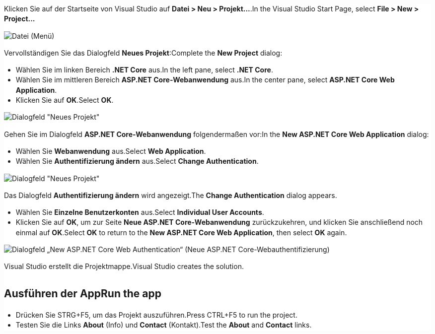 <span data-ttu-id="ae8f4-109">Klicken Sie auf der Startseite von Visual Studio auf **Datei > Neu > Projekt...**.</span><span class="sxs-lookup"><span data-stu-id="ae8f4-109">In the Visual Studio Start Page, select **File > New > Project...**</span></span>

![Datei (Menü)](publish-to-azure-webapp-using-vs/_static/file_new_project.png)

<span data-ttu-id="ae8f4-111">Vervollständigen Sie das Dialogfeld **Neues Projekt**:</span><span class="sxs-lookup"><span data-stu-id="ae8f4-111">Complete the **New Project** dialog:</span></span>

* <span data-ttu-id="ae8f4-112">Wählen Sie im linken Bereich **.NET Core** aus.</span><span class="sxs-lookup"><span data-stu-id="ae8f4-112">In the left pane, select **.NET Core**.</span></span>
* <span data-ttu-id="ae8f4-113">Wählen Sie im mittleren Bereich **ASP.NET Core-Webanwendung** aus.</span><span class="sxs-lookup"><span data-stu-id="ae8f4-113">In the center pane, select **ASP.NET Core Web Application**.</span></span>
* <span data-ttu-id="ae8f4-114">Klicken Sie auf **OK**.</span><span class="sxs-lookup"><span data-stu-id="ae8f4-114">Select **OK**.</span></span>

![Dialogfeld "Neues Projekt"](publish-to-azure-webapp-using-vs/_static/new_prj.png)

<span data-ttu-id="ae8f4-116">Gehen Sie im Dialogfeld **ASP.NET Core-Webanwendung** folgendermaßen vor:</span><span class="sxs-lookup"><span data-stu-id="ae8f4-116">In the **New ASP.NET Core Web Application** dialog:</span></span>

* <span data-ttu-id="ae8f4-117">Wählen Sie **Webanwendung** aus.</span><span class="sxs-lookup"><span data-stu-id="ae8f4-117">Select **Web Application**.</span></span>
* <span data-ttu-id="ae8f4-118">Wählen Sie **Authentifizierung ändern** aus.</span><span class="sxs-lookup"><span data-stu-id="ae8f4-118">Select **Change Authentication**.</span></span>

![Dialogfeld "Neues Projekt"](publish-to-azure-webapp-using-vs/_static/new_prj_2.png)

<span data-ttu-id="ae8f4-120">Das Dialogfeld **Authentifizierung ändern** wird angezeigt.</span><span class="sxs-lookup"><span data-stu-id="ae8f4-120">The **Change Authentication** dialog appears.</span></span> 

* <span data-ttu-id="ae8f4-121">Wählen Sie **Einzelne Benutzerkonten** aus.</span><span class="sxs-lookup"><span data-stu-id="ae8f4-121">Select **Individual User Accounts**.</span></span>
* <span data-ttu-id="ae8f4-122">Klicken Sie auf **OK**, um zur Seite **Neue ASP.NET Core-Webanwendung** zurückzukehren, und klicken Sie anschließend noch einmal auf **OK**.</span><span class="sxs-lookup"><span data-stu-id="ae8f4-122">Select **OK** to return to the **New ASP.NET Core Web Application**, then select **OK** again.</span></span>

![Dialogfeld „New ASP.NET Core Web Authentication“ (Neue ASP.NET Core-Webauthentifizierung)](publish-to-azure-webapp-using-vs/_static/new_prj_auth.png) 

<span data-ttu-id="ae8f4-124">Visual Studio erstellt die Projektmappe.</span><span class="sxs-lookup"><span data-stu-id="ae8f4-124">Visual Studio creates the solution.</span></span>

## <a name="run-the-app"></a><span data-ttu-id="ae8f4-125">Ausführen der App</span><span class="sxs-lookup"><span data-stu-id="ae8f4-125">Run the app</span></span>

* <span data-ttu-id="ae8f4-126">Drücken Sie STRG+F5, um das Projekt auszuführen.</span><span class="sxs-lookup"><span data-stu-id="ae8f4-126">Press CTRL+F5 to run the project.</span></span>
* <span data-ttu-id="ae8f4-127">Testen Sie die Links **About** (Info) und **Contact** (Kontakt).</span><span class="sxs-lookup"><span data-stu-id="ae8f4-127">Test the **About** and **Contact** links.</span></span>

